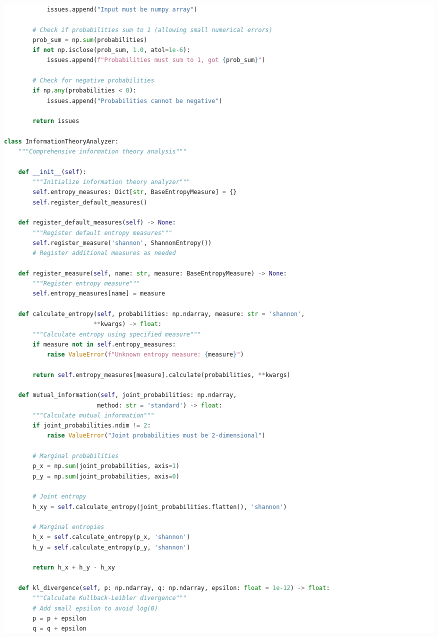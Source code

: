 ```python
            issues.append("Input must be numpy array")

        # Check if probabilities sum to 1 (allowing small numerical errors)
        prob_sum = np.sum(probabilities)
        if not np.isclose(prob_sum, 1.0, atol=1e-6):
            issues.append(f"Probabilities must sum to 1, got {prob_sum}")

        # Check for negative probabilities
        if np.any(probabilities < 0):
            issues.append("Probabilities cannot be negative")

        return issues

class InformationTheoryAnalyzer:
    """Comprehensive information theory analysis"""

    def __init__(self):
        """Initialize information theory analyzer"""
        self.entropy_measures: Dict[str, BaseEntropyMeasure] = {}
        self.register_default_measures()

    def register_default_measures(self) -> None:
        """Register default entropy measures"""
        self.register_measure('shannon', ShannonEntropy())
        # Register additional measures as needed

    def register_measure(self, name: str, measure: BaseEntropyMeasure) -> None:
        """Register entropy measure"""
        self.entropy_measures[name] = measure

    def calculate_entropy(self, probabilities: np.ndarray, measure: str = 'shannon',
                         **kwargs) -> float:
        """Calculate entropy using specified measure"""
        if measure not in self.entropy_measures:
            raise ValueError(f"Unknown entropy measure: {measure}")

        return self.entropy_measures[measure].calculate(probabilities, **kwargs)

    def mutual_information(self, joint_probabilities: np.ndarray,
                          method: str = 'standard') -> float:
        """Calculate mutual information"""
        if joint_probabilities.ndim != 2:
            raise ValueError("Joint probabilities must be 2-dimensional")

        # Marginal probabilities
        p_x = np.sum(joint_probabilities, axis=1)
        p_y = np.sum(joint_probabilities, axis=0)

        # Joint entropy
        h_xy = self.calculate_entropy(joint_probabilities.flatten(), 'shannon')

        # Marginal entropies
        h_x = self.calculate_entropy(p_x, 'shannon')
        h_y = self.calculate_entropy(p_y, 'shannon')

        return h_x + h_y - h_xy

    def kl_divergence(self, p: np.ndarray, q: np.ndarray, epsilon: float = 1e-12) -> float:
        """Calculate Kullback-Leibler divergence"""
        # Add small epsilon to avoid log(0)
        p = p + epsilon
        q = q + epsilon

```